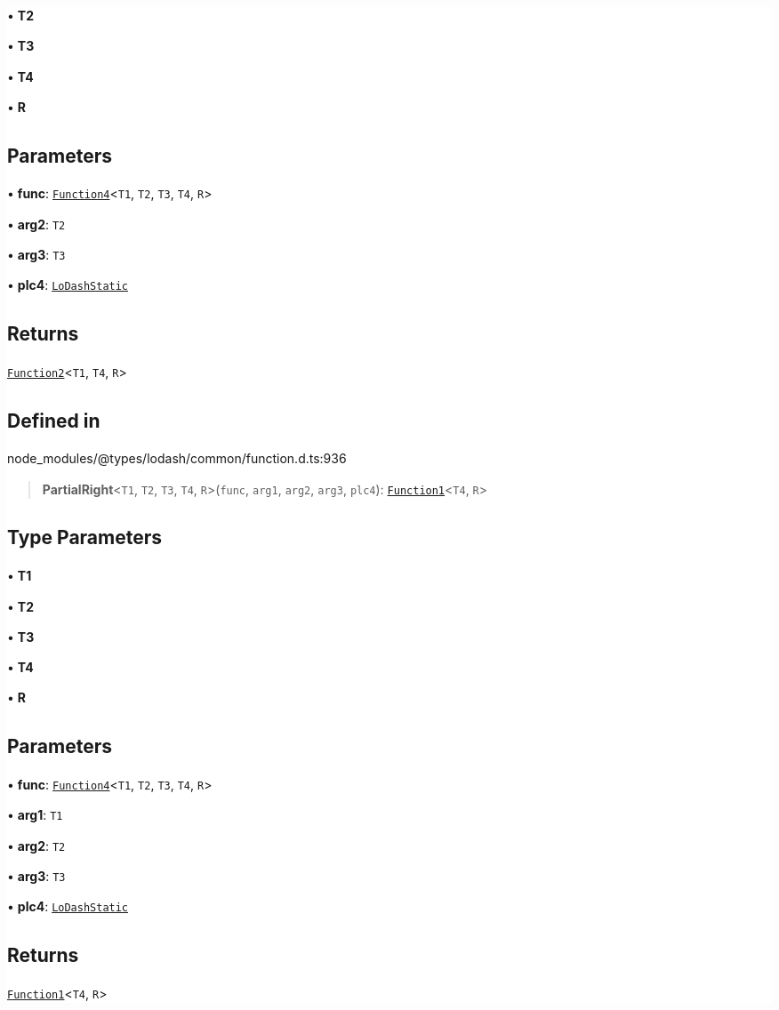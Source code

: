 • **T2**

• **T3**

• **T4**

• **R**

## Parameters

• **func**: [`Function4`](../type-aliases/Function4.md)\<`T1`, `T2`, `T3`, `T4`, `R`\>

• **arg2**: `T2`

• **arg3**: `T3`

• **plc4**: [`LoDashStatic`](LoDashStatic.md)

## Returns

[`Function2`](../type-aliases/Function2.md)\<`T1`, `T4`, `R`\>

## Defined in

node_modules/@types/lodash/common/function.d.ts:936

> **PartialRight**\<`T1`, `T2`, `T3`, `T4`, `R`\>(`func`, `arg1`, `arg2`, `arg3`, `plc4`):
> [`Function1`](../type-aliases/Function1.md)\<`T4`, `R`\>

## Type Parameters

• **T1**

• **T2**

• **T3**

• **T4**

• **R**

## Parameters

• **func**: [`Function4`](../type-aliases/Function4.md)\<`T1`, `T2`, `T3`, `T4`, `R`\>

• **arg1**: `T1`

• **arg2**: `T2`

• **arg3**: `T3`

• **plc4**: [`LoDashStatic`](LoDashStatic.md)

## Returns

[`Function1`](../type-aliases/Function1.md)\<`T4`, `R`\>
